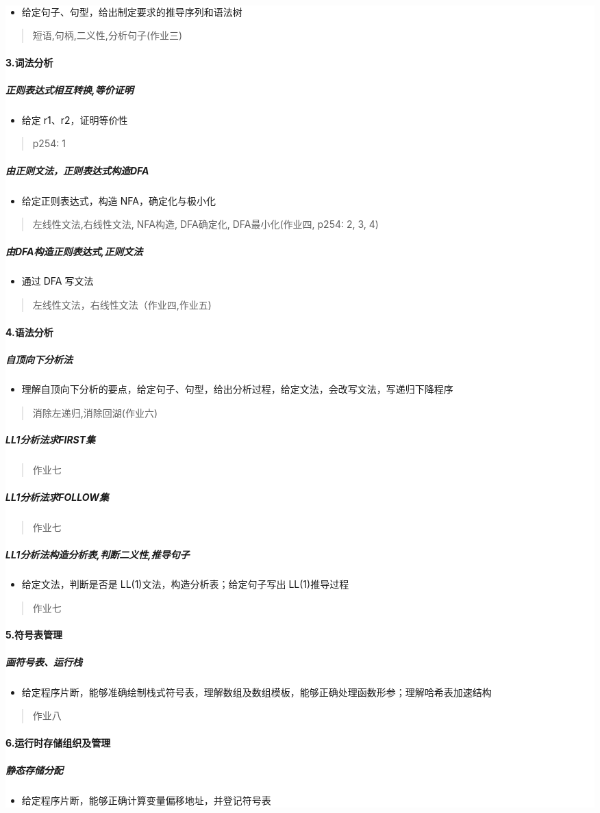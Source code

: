 * 给定句子、句型，给出制定要求的推导序列和语法树

> 短语,句柄,二义性,分析句子(作业三)

#### 3.词法分析

##### 正则表达式相互转换,等价证明

* 给定 r1、r2，证明等价性

> p254: 1

##### 由正则文法，正则表达式构造DFA

* 给定正则表达式，构造 NFA，确定化与极小化

> 左线性文法,右线性文法, NFA构造, DFA确定化, DFA最小化(作业四, p254: 2, 3, 4)

##### 由DFA构造正则表达式,正则文法

* 通过 DFA 写文法

> 左线性文法，右线性文法（作业四,作业五)

#### 4.语法分析

##### 自顶向下分析法

* 理解自顶向下分析的要点，给定句子、句型，给出分析过程，给定文法，会改写文法，写递归下降程序

> 消除左递归,消除回湖(作业六)

##### LL1分析法求FIRST集

> 作业七

##### LL1分析法求FOLLOW集

> 作业七

##### LL1分析法构造分析表,判断二义性,推导句子

* 给定文法，判断是否是 LL(1)文法，构造分析表；给定句子写出 LL(1)推导过程

> 作业七

#### 5.符号表管理

##### 画符号表、运行栈

* 给定程序片断，能够准确绘制栈式符号表，理解数组及数组模板，能够正确处理函数形参；理解哈希表加速结构

> 作业八

#### 6.运行时存储组织及管理

##### 静态存储分配

* 给定程序片断，能够正确计算变量偏移地址，并登记符号表
